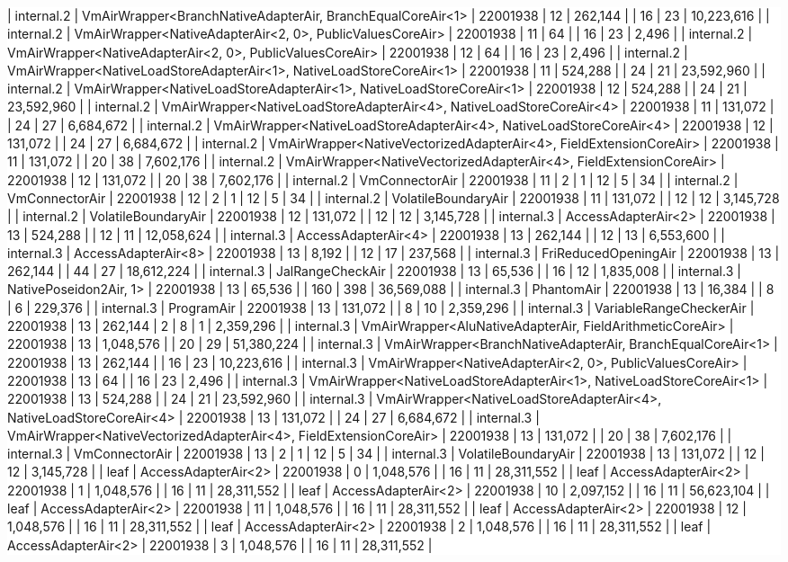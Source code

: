| internal.2 | VmAirWrapper<BranchNativeAdapterAir, BranchEqualCoreAir<1> | 22001938 | 12 | 262,144 |  | 16 | 23 | 10,223,616 | 
| internal.2 | VmAirWrapper<NativeAdapterAir<2, 0>, PublicValuesCoreAir> | 22001938 | 11 | 64 |  | 16 | 23 | 2,496 | 
| internal.2 | VmAirWrapper<NativeAdapterAir<2, 0>, PublicValuesCoreAir> | 22001938 | 12 | 64 |  | 16 | 23 | 2,496 | 
| internal.2 | VmAirWrapper<NativeLoadStoreAdapterAir<1>, NativeLoadStoreCoreAir<1> | 22001938 | 11 | 524,288 |  | 24 | 21 | 23,592,960 | 
| internal.2 | VmAirWrapper<NativeLoadStoreAdapterAir<1>, NativeLoadStoreCoreAir<1> | 22001938 | 12 | 524,288 |  | 24 | 21 | 23,592,960 | 
| internal.2 | VmAirWrapper<NativeLoadStoreAdapterAir<4>, NativeLoadStoreCoreAir<4> | 22001938 | 11 | 131,072 |  | 24 | 27 | 6,684,672 | 
| internal.2 | VmAirWrapper<NativeLoadStoreAdapterAir<4>, NativeLoadStoreCoreAir<4> | 22001938 | 12 | 131,072 |  | 24 | 27 | 6,684,672 | 
| internal.2 | VmAirWrapper<NativeVectorizedAdapterAir<4>, FieldExtensionCoreAir> | 22001938 | 11 | 131,072 |  | 20 | 38 | 7,602,176 | 
| internal.2 | VmAirWrapper<NativeVectorizedAdapterAir<4>, FieldExtensionCoreAir> | 22001938 | 12 | 131,072 |  | 20 | 38 | 7,602,176 | 
| internal.2 | VmConnectorAir | 22001938 | 11 | 2 | 1 | 12 | 5 | 34 | 
| internal.2 | VmConnectorAir | 22001938 | 12 | 2 | 1 | 12 | 5 | 34 | 
| internal.2 | VolatileBoundaryAir | 22001938 | 11 | 131,072 |  | 12 | 12 | 3,145,728 | 
| internal.2 | VolatileBoundaryAir | 22001938 | 12 | 131,072 |  | 12 | 12 | 3,145,728 | 
| internal.3 | AccessAdapterAir<2> | 22001938 | 13 | 524,288 |  | 12 | 11 | 12,058,624 | 
| internal.3 | AccessAdapterAir<4> | 22001938 | 13 | 262,144 |  | 12 | 13 | 6,553,600 | 
| internal.3 | AccessAdapterAir<8> | 22001938 | 13 | 8,192 |  | 12 | 17 | 237,568 | 
| internal.3 | FriReducedOpeningAir | 22001938 | 13 | 262,144 |  | 44 | 27 | 18,612,224 | 
| internal.3 | JalRangeCheckAir | 22001938 | 13 | 65,536 |  | 16 | 12 | 1,835,008 | 
| internal.3 | NativePoseidon2Air<BabyBearParameters>, 1> | 22001938 | 13 | 65,536 |  | 160 | 398 | 36,569,088 | 
| internal.3 | PhantomAir | 22001938 | 13 | 16,384 |  | 8 | 6 | 229,376 | 
| internal.3 | ProgramAir | 22001938 | 13 | 131,072 |  | 8 | 10 | 2,359,296 | 
| internal.3 | VariableRangeCheckerAir | 22001938 | 13 | 262,144 | 2 | 8 | 1 | 2,359,296 | 
| internal.3 | VmAirWrapper<AluNativeAdapterAir, FieldArithmeticCoreAir> | 22001938 | 13 | 1,048,576 |  | 20 | 29 | 51,380,224 | 
| internal.3 | VmAirWrapper<BranchNativeAdapterAir, BranchEqualCoreAir<1> | 22001938 | 13 | 262,144 |  | 16 | 23 | 10,223,616 | 
| internal.3 | VmAirWrapper<NativeAdapterAir<2, 0>, PublicValuesCoreAir> | 22001938 | 13 | 64 |  | 16 | 23 | 2,496 | 
| internal.3 | VmAirWrapper<NativeLoadStoreAdapterAir<1>, NativeLoadStoreCoreAir<1> | 22001938 | 13 | 524,288 |  | 24 | 21 | 23,592,960 | 
| internal.3 | VmAirWrapper<NativeLoadStoreAdapterAir<4>, NativeLoadStoreCoreAir<4> | 22001938 | 13 | 131,072 |  | 24 | 27 | 6,684,672 | 
| internal.3 | VmAirWrapper<NativeVectorizedAdapterAir<4>, FieldExtensionCoreAir> | 22001938 | 13 | 131,072 |  | 20 | 38 | 7,602,176 | 
| internal.3 | VmConnectorAir | 22001938 | 13 | 2 | 1 | 12 | 5 | 34 | 
| internal.3 | VolatileBoundaryAir | 22001938 | 13 | 131,072 |  | 12 | 12 | 3,145,728 | 
| leaf | AccessAdapterAir<2> | 22001938 | 0 | 1,048,576 |  | 16 | 11 | 28,311,552 | 
| leaf | AccessAdapterAir<2> | 22001938 | 1 | 1,048,576 |  | 16 | 11 | 28,311,552 | 
| leaf | AccessAdapterAir<2> | 22001938 | 10 | 2,097,152 |  | 16 | 11 | 56,623,104 | 
| leaf | AccessAdapterAir<2> | 22001938 | 11 | 1,048,576 |  | 16 | 11 | 28,311,552 | 
| leaf | AccessAdapterAir<2> | 22001938 | 12 | 1,048,576 |  | 16 | 11 | 28,311,552 | 
| leaf | AccessAdapterAir<2> | 22001938 | 2 | 1,048,576 |  | 16 | 11 | 28,311,552 | 
| leaf | AccessAdapterAir<2> | 22001938 | 3 | 1,048,576 |  | 16 | 11 | 28,311,552 | 